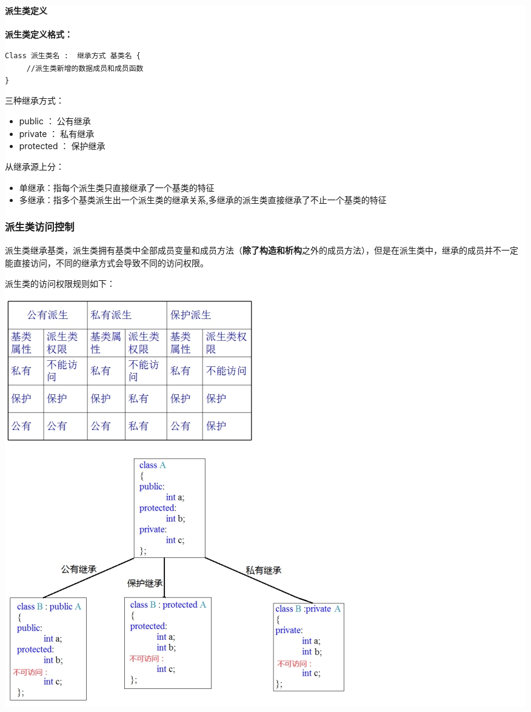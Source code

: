 #### 派生类定义

**派生类定义格式：**

```
Class 派生类名 :  继承方式 基类名 {
     //派生类新增的数据成员和成员函数
}
```

三种继承方式：

- public ： 公有继承
- private ： 私有继承
- protected ： 保护继承

从继承源上分：

- 单继承：指每个派生类只直接继承了一个基类的特征
- 多继承：指多个基类派生出一个派生类的继承关系,多继承的派生类直接继承了不止一个基类的特征

### 派生类访问控制

派生类继承基类，派生类拥有基类中全部成员变量和成员方法（**除了构造和析构**之外的成员方法），但是在派生类中，继承的成员并不一定能直接访问，不同的继承方式会导致不同的访问权限。

派生类的访问权限规则如下：

![img](assets/wps4qcdea.jpg)

![img](assets/wpsndJKWS.jpg)
